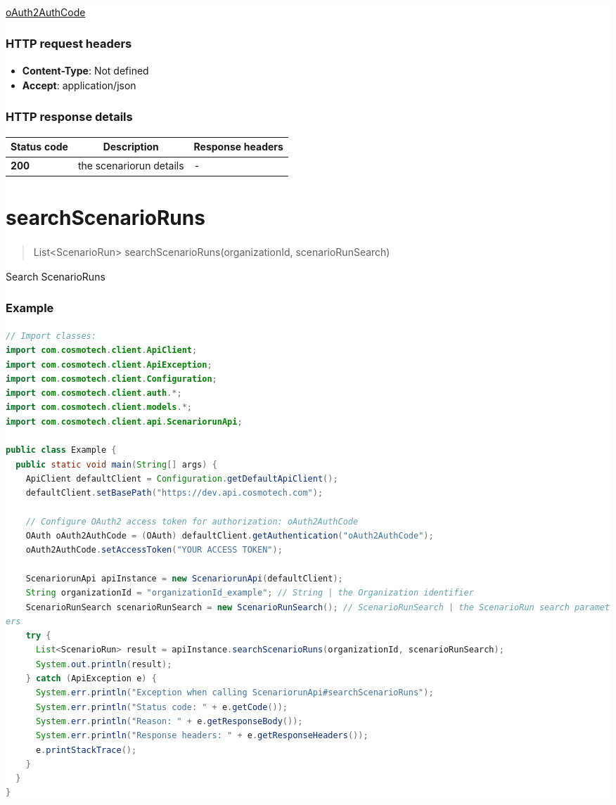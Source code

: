 [oAuth2AuthCode](../README.md#oAuth2AuthCode)

### HTTP request headers

 - **Content-Type**: Not defined
 - **Accept**: application/json

### HTTP response details
| Status code | Description | Response headers |
|-------------|-------------|------------------|
**200** | the scenariorun details |  -  |

<a name="searchScenarioRuns"></a>
# **searchScenarioRuns**
> List&lt;ScenarioRun&gt; searchScenarioRuns(organizationId, scenarioRunSearch)

Search ScenarioRuns

### Example
```java
// Import classes:
import com.cosmotech.client.ApiClient;
import com.cosmotech.client.ApiException;
import com.cosmotech.client.Configuration;
import com.cosmotech.client.auth.*;
import com.cosmotech.client.models.*;
import com.cosmotech.client.api.ScenariorunApi;

public class Example {
  public static void main(String[] args) {
    ApiClient defaultClient = Configuration.getDefaultApiClient();
    defaultClient.setBasePath("https://dev.api.cosmotech.com");
    
    // Configure OAuth2 access token for authorization: oAuth2AuthCode
    OAuth oAuth2AuthCode = (OAuth) defaultClient.getAuthentication("oAuth2AuthCode");
    oAuth2AuthCode.setAccessToken("YOUR ACCESS TOKEN");

    ScenariorunApi apiInstance = new ScenariorunApi(defaultClient);
    String organizationId = "organizationId_example"; // String | the Organization identifier
    ScenarioRunSearch scenarioRunSearch = new ScenarioRunSearch(); // ScenarioRunSearch | the ScenarioRun search parameters
    try {
      List<ScenarioRun> result = apiInstance.searchScenarioRuns(organizationId, scenarioRunSearch);
      System.out.println(result);
    } catch (ApiException e) {
      System.err.println("Exception when calling ScenariorunApi#searchScenarioRuns");
      System.err.println("Status code: " + e.getCode());
      System.err.println("Reason: " + e.getResponseBody());
      System.err.println("Response headers: " + e.getResponseHeaders());
      e.printStackTrace();
    }
  }
}
```
